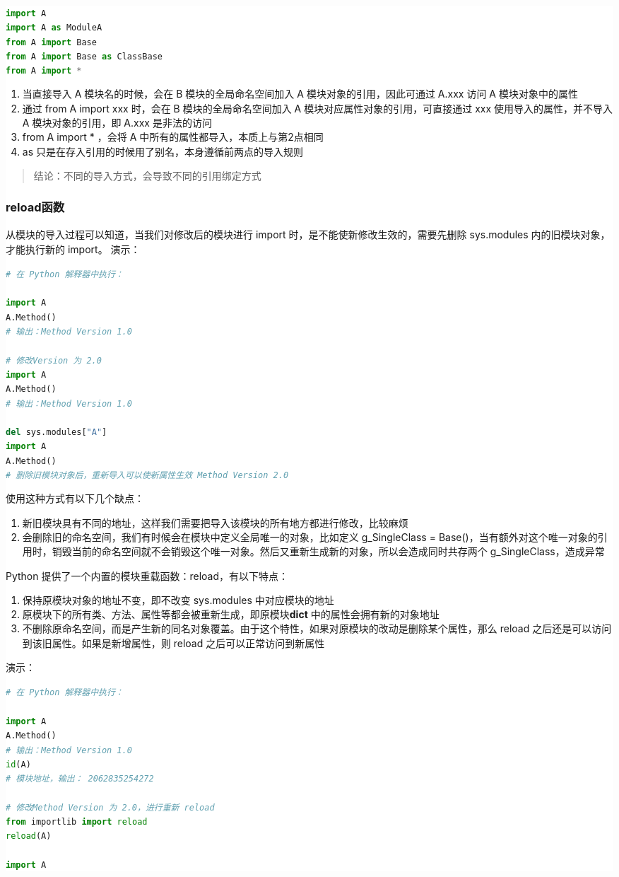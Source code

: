 ```python
import A
import A as ModuleA
from A import Base
from A import Base as ClassBase
from A import *
```

1. 当直接导入 A 模块名的时候，会在 B 模块的全局命名空间加入 A 模块对象的引用，因此可通过 A.xxx 访问 A 模块对象中的属性
2. 通过 from A import xxx 时，会在 B 模块的全局命名空间加入 A 模块对应属性对象的引用，可直接通过 xxx 使用导入的属性，并不导入 A 模块对象的引用，即 A.xxx 是非法的访问
3. from A import * ，会将 A 中所有的属性都导入，本质上与第2点相同
4. as 只是在存入引用的时候用了别名，本身遵循前两点的导入规则

> 结论：不同的导入方式，会导致不同的引用绑定方式


### reload函数

从模块的导入过程可以知道，当我们对修改后的模块进行 import 时，是不能使新修改生效的，需要先删除 sys.modules 内的旧模块对象，才能执行新的 import。
演示：

```python
# 在 Python 解释器中执行：

import A
A.Method()
# 输出：Method Version 1.0

# 修改Version 为 2.0
import A
A.Method()
# 输出：Method Version 1.0

del sys.modules["A"]
import A
A.Method()
# 删除旧模块对象后，重新导入可以使新属性生效 Method Version 2.0
```

使用这种方式有以下几个缺点：

1. 新旧模块具有不同的地址，这样我们需要把导入该模块的所有地方都进行修改，比较麻烦
2. 会删除旧的命名空间，我们有时候会在模块中定义全局唯一的对象，比如定义 g_SingleClass = Base()，当有额外对这个唯一对象的引用时，销毁当前的命名空间就不会销毁这个唯一对象。然后又重新生成新的对象，所以会造成同时共存两个 g_SingleClass，造成异常

Python 提供了一个内置的模块重载函数：reload，有以下特点：

1. 保持原模块对象的地址不变，即不改变 sys.modules 中对应模块的地址
2. 原模块下的所有类、方法、属性等都会被重新生成，即原模块**dict** 中的属性会拥有新的对象地址
3. 不删除原命名空间，而是产生新的同名对象覆盖。由于这个特性，如果对原模块的改动是删除某个属性，那么 reload 之后还是可以访问到该旧属性。如果是新增属性，则 reload 之后可以正常访问到新属性

演示：

```python
# 在 Python 解释器中执行：

import A
A.Method()
# 输出：Method Version 1.0
id(A)
# 模块地址，输出： 2062835254272

# 修改Method Version 为 2.0，进行重新 reload
from importlib import reload
reload(A)

import A
```